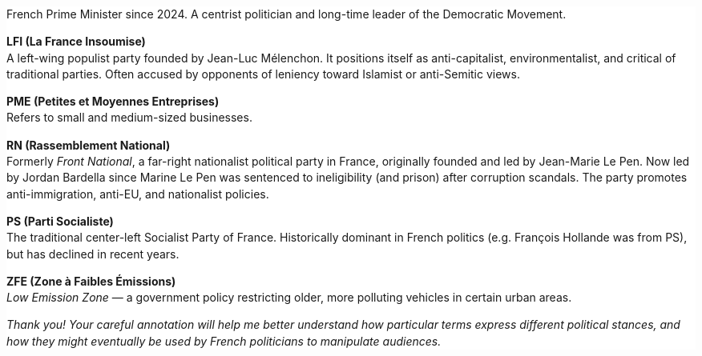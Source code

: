 French Prime Minister since 2024\. A centrist politician and long-time leader of the Democratic Movement. 

**LFI (La France Insoumise)**  
A left-wing populist party founded by Jean-Luc Mélenchon. It positions itself as anti-capitalist, environmentalist, and critical of traditional parties. Often accused by opponents of leniency toward Islamist or anti-Semitic views.

**PME (Petites et Moyennes Entreprises)**  
Refers to small and medium-sized businesses. 

**RN (Rassemblement National)**  
Formerly *Front National*, a far-right nationalist political party in France, originally founded and led by Jean-Marie Le Pen. Now led by Jordan Bardella since Marine Le Pen was sentenced to ineligibility (and prison) after corruption scandals. The party promotes anti-immigration, anti-EU, and nationalist policies.

**PS (Parti Socialiste)**  
The traditional center-left Socialist Party of France. Historically dominant in French politics (e.g. François Hollande was from PS), but has declined in recent years.

**ZFE (Zone à Faibles Émissions)**  
 *Low Emission Zone* — a government policy restricting older, more polluting vehicles in certain urban areas.

*Thank you\! Your careful annotation will help me better understand how particular terms express different political stances, and how they might eventually be used by French politicians to manipulate audiences.*